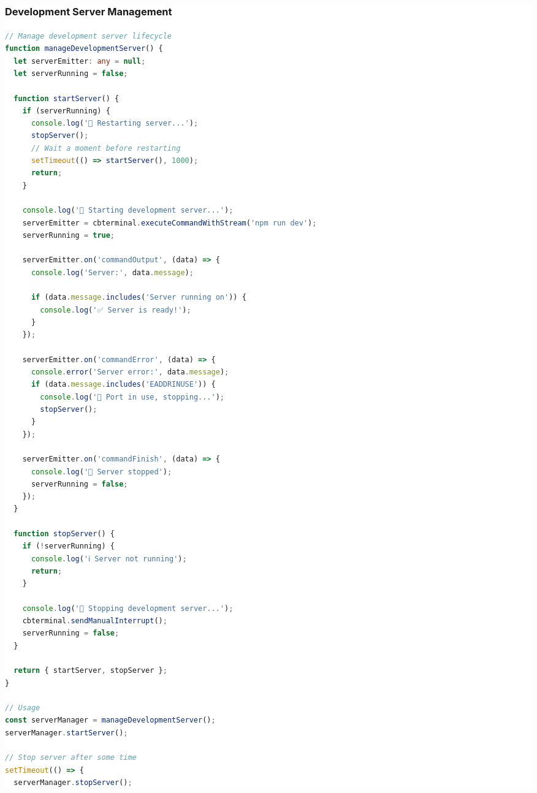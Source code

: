 ### Development Server Management
```typescript
// Manage development server lifecycle
function manageDevelopmentServer() {
  let serverEmitter: any = null;
  let serverRunning = false;
  
  function startServer() {
    if (serverRunning) {
      console.log('🔄 Restarting server...');
      stopServer();
      // Wait a moment before restarting
      setTimeout(() => startServer(), 1000);
      return;
    }
    
    console.log('🚀 Starting development server...');
    serverEmitter = cbterminal.executeCommandWithStream('npm run dev');
    serverRunning = true;
    
    serverEmitter.on('commandOutput', (data) => {
      console.log('Server:', data.message);
      
      if (data.message.includes('Server running on')) {
        console.log('✅ Server is ready!');
      }
    });
    
    serverEmitter.on('commandError', (data) => {
      console.error('Server error:', data.message);
      if (data.message.includes('EADDRINUSE')) {
        console.log('🛑 Port in use, stopping...');
        stopServer();
      }
    });
    
    serverEmitter.on('commandFinish', (data) => {
      console.log('🏁 Server stopped');
      serverRunning = false;
    });
  }
  
  function stopServer() {
    if (!serverRunning) {
      console.log('ℹ️ Server not running');
      return;
    }
    
    console.log('🛑 Stopping development server...');
    cbterminal.sendManualInterrupt();
    serverRunning = false;
  }
  
  return { startServer, stopServer };
}

// Usage
const serverManager = manageDevelopmentServer();
serverManager.startServer();

// Stop server after some time
setTimeout(() => {
  serverManager.stopServer();
```